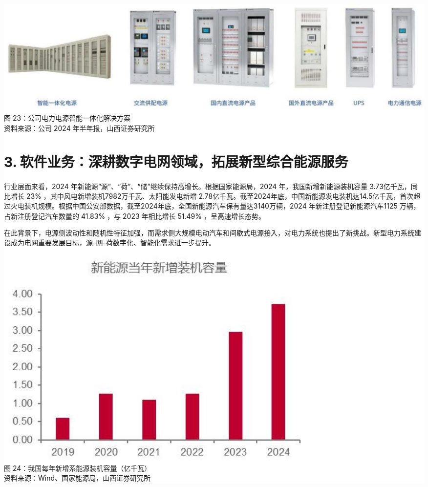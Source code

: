 ![](images/f1825367fcfcda244d0764ae888ea20bba3cf1a2ceaefb28ed98eccab4ea245e.jpg)  
图 23：公司电力电源智能一体化解决方案  
资料来源：公司 2024 年半年报，山西证券研究所

# 3. 软件业务：深耕数字电网领域，拓展新型综合能源服务

行业层面来看，2024 年新能源“源”、“荷”、“储”继续保持高增长。根据国家能源局，2024 年，我国新增新能源装机容量 3.73亿千瓦，同比增长 $23 \%$ ，其中风电新增装机7982万千瓦、太阳能发电新增 2.78亿千瓦。截至2024年底，中国新能源发电装机达14.5亿千瓦，首次超过火电装机规模。根据中国公安部数据，截至2024年底，全国新能源汽车保有量达3140万辆，2024 年新注册登记新能源汽车1125 万辆，占新注册登记汽车数量的 $4 1 . 8 3 \%$ ，与 2023 年相比增长 $5 1 . 4 9 \%$ ，呈高速增长态势。

在此背景下，电源侧波动性和随机性特征加强，而需求侧大规模电动汽车和间歇式电源接入，对电力系统也提出了新挑战。新型电力系统建设成为电网重要发展目标，源-网-荷数字化、智能化需求进一步提升。

![](images/43d6fa28102a1a731e70abcd1a778582830d886521be99d35517255a040727ac.jpg)  
图 24：我国每年新增系能源装机容量（亿千瓦）  
资料来源：Wind、国家能源局，山西证券研究所
